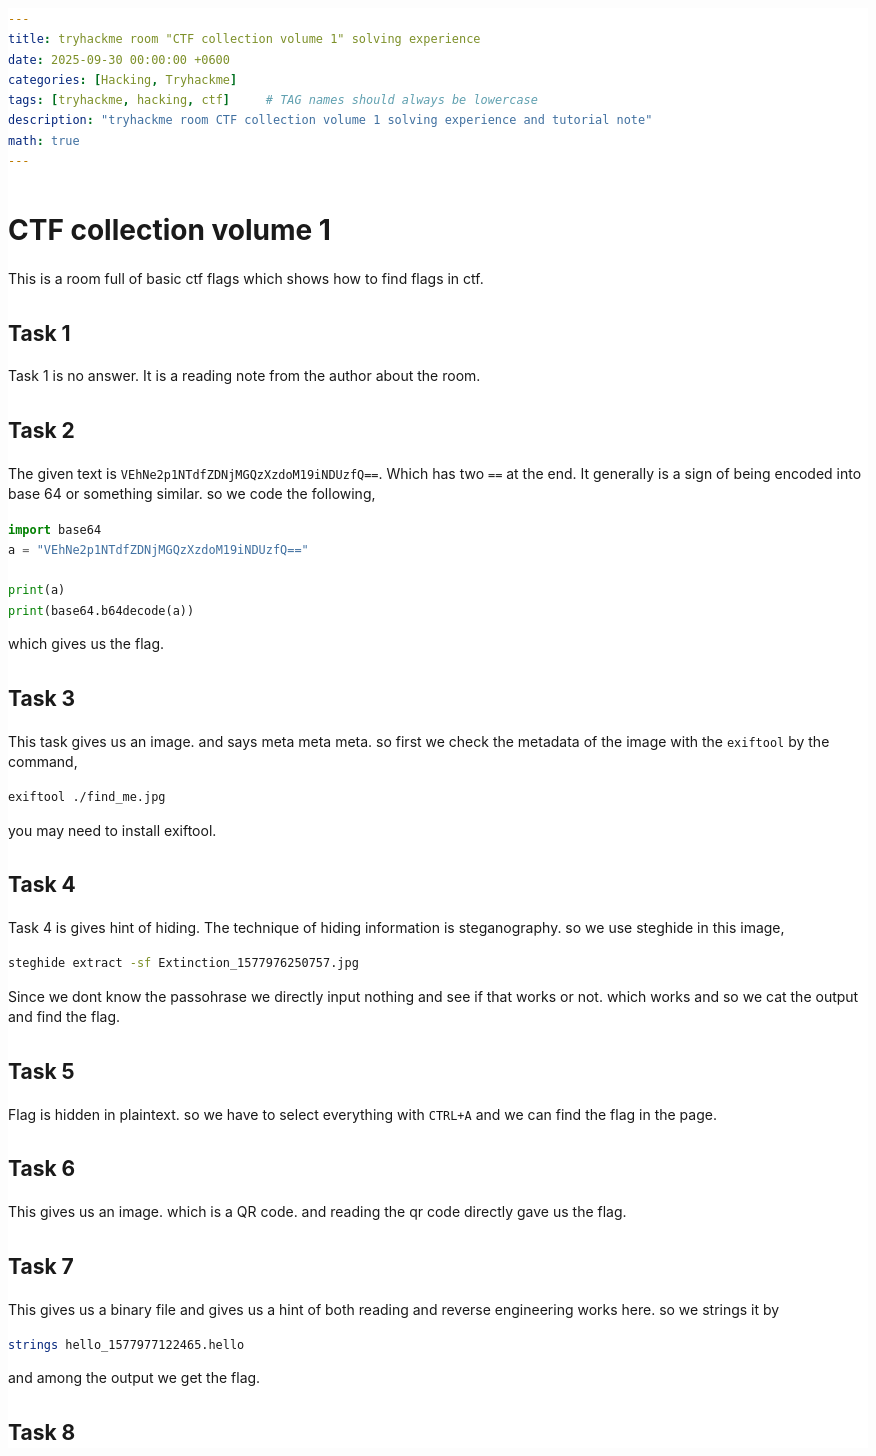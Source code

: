 ```yaml
---
title: tryhackme room "CTF collection volume 1" solving experience 
date: 2025-09-30 00:00:00 +0600
categories: [Hacking, Tryhackme]
tags: [tryhackme, hacking, ctf]     # TAG names should always be lowercase
description: "tryhackme room CTF collection volume 1 solving experience and tutorial note"
math: true
---
```

# CTF collection volume 1
This is a room full of basic ctf flags which shows how to find flags in ctf.
## Task 1
Task 1 is no answer. It is a reading note from the author about the room.
## Task 2
The given text is `VEhNe2p1NTdfZDNjMGQzXzdoM19iNDUzfQ==`. Which has two `==` at the end. It generally is a sign of being encoded into base 64 or something similar. so we code the following,

```py
import base64
a = "VEhNe2p1NTdfZDNjMGQzXzdoM19iNDUzfQ=="

print(a)
print(base64.b64decode(a))
```
which gives us the flag.
## Task 3
This task gives us an image. and says meta meta meta. so first we check the metadata of the image with the `exiftool` by the command,
```bash
exiftool ./find_me.jpg
```
you may need to install exiftool.
## Task 4
Task 4 is gives hint of hiding. The technique of hiding information is steganography. so we use steghide in this image,
```bash
steghide extract -sf Extinction_1577976250757.jpg
```
Since we dont know the passohrase we directly input nothing and see if that works or not. which works and so we cat the output and find the flag.
## Task 5
Flag is hidden in plaintext. so we have to select everything with `CTRL+A` and we can find the flag in the page.  
## Task 6
This gives us an image. which is a QR code. and reading the qr code directly gave us the flag.
## Task 7
This gives us a binary file and gives us a hint of both reading and reverse engineering works here. so we strings it by
```bash
strings hello_1577977122465.hello
```
and among the output we get the flag.
## Task 8